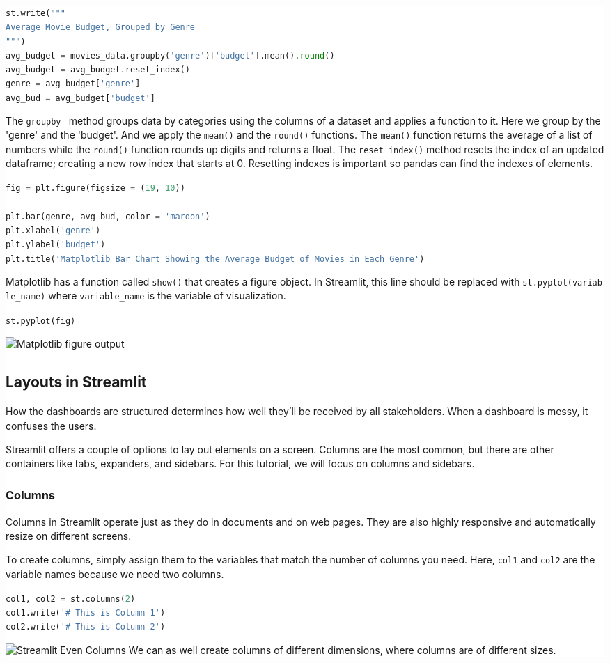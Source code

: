 ```python
st.write("""
Average Movie Budget, Grouped by Genre
""")
avg_budget = movies_data.groupby('genre')['budget'].mean().round()
avg_budget = avg_budget.reset_index()
genre = avg_budget['genre']
avg_bud = avg_budget['budget']
```
The `groupby ` method groups data by categories using the columns of a dataset and applies a function to it. Here we group by the 'genre' and the 'budget'. And we apply the  `mean()` and the `round()` functions. The `mean()` function returns the average of a list of numbers while the `round()` function rounds up digits and returns a float. The `reset_index()` method resets the index of an updated dataframe; creating a new row index that starts at 0. Resetting indexes is important so pandas can find the indexes of elements. 

```python
fig = plt.figure(figsize = (19, 10))

plt.bar(genre, avg_bud, color = 'maroon')
plt.xlabel('genre')
plt.ylabel('budget')
plt.title('Matplotlib Bar Chart Showing the Average Budget of Movies in Each Genre')
```
Matplotlib has a function called `show()` that creates a figure object. In Streamlit, this line should be replaced with `st.pyplot(variable_name)` where `variable_name` is the variable of visualization. 

```python
st.pyplot(fig)

```
 ![Matplotlib figure output](https://res.cloudinary.com/barine/image/upload/v1671375256/Streamlit/matplotlib.png)
## Layouts in Streamlit

How the dashboards are structured determines how well they’ll be received by all stakeholders. When a dashboard is messy, it confuses the users. 

Streamlit offers a couple of options to lay out elements on a screen. Columns are the most common, but there are other containers like tabs, expanders, and sidebars. For this tutorial, we will focus on columns and sidebars. 

### Columns

Columns in Streamlit operate just as they do in documents and on web pages. They are also highly responsive and automatically resize on different screens. 

To create columns, simply assign them to the variables that match the number of columns you need. Here, `col1` and   `col2` are the variable names because we need two columns. 

```python
col1, col2 = st.columns(2)
col1.write('# This is Column 1')
col2.write('# This is Column 2')
```
 ![Streamlit Even Columns](https://res.cloudinary.com/barine/image/upload/v1671375194/Streamlit/columns_of_same_size.png)
We can as well create columns of different dimensions, where columns are of different sizes.  
